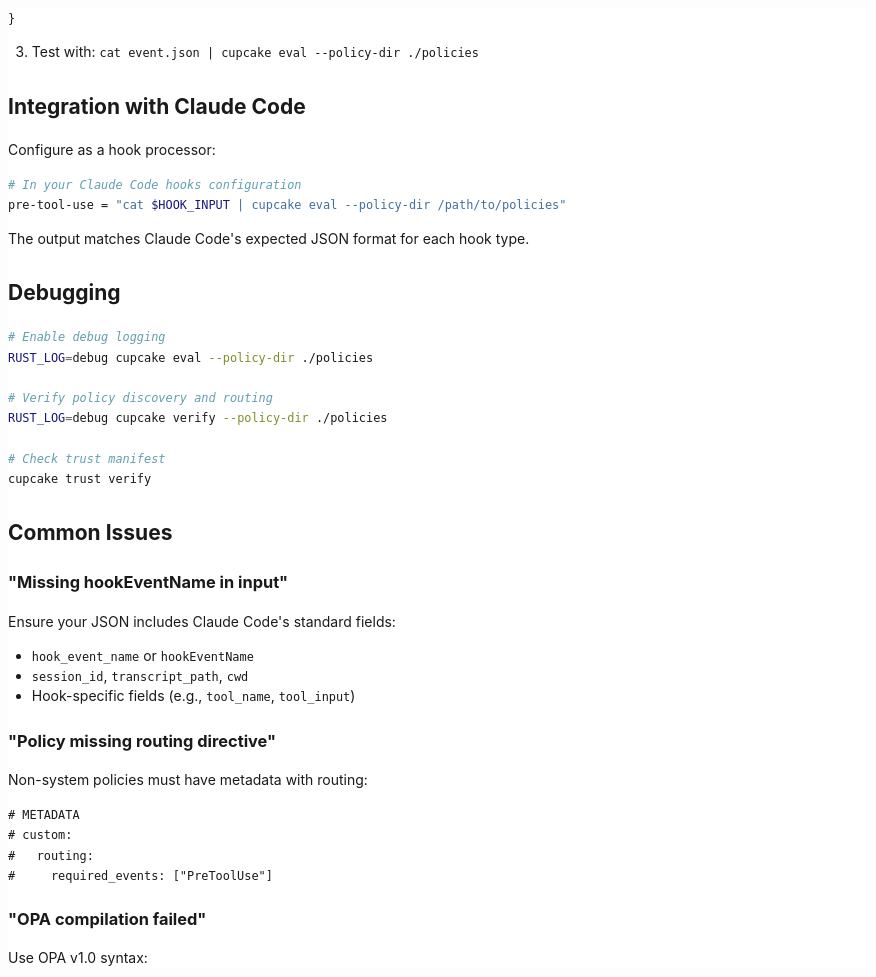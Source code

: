 ```rego
}
```

3. Test with: `cat event.json | cupcake eval --policy-dir ./policies`

## Integration with Claude Code

Configure as a hook processor:

```bash
# In your Claude Code hooks configuration
pre-tool-use = "cat $HOOK_INPUT | cupcake eval --policy-dir /path/to/policies"
```

The output matches Claude Code's expected JSON format for each hook type.

## Debugging

```bash
# Enable debug logging
RUST_LOG=debug cupcake eval --policy-dir ./policies

# Verify policy discovery and routing
RUST_LOG=debug cupcake verify --policy-dir ./policies

# Check trust manifest
cupcake trust verify
```

## Common Issues

### "Missing hookEventName in input"

Ensure your JSON includes Claude Code's standard fields:

- `hook_event_name` or `hookEventName`
- `session_id`, `transcript_path`, `cwd`
- Hook-specific fields (e.g., `tool_name`, `tool_input`)

### "Policy missing routing directive"

Non-system policies must have metadata with routing:

```rego
# METADATA
# custom:
#   routing:
#     required_events: ["PreToolUse"]
```

### "OPA compilation failed"

Use OPA v1.0 syntax:
